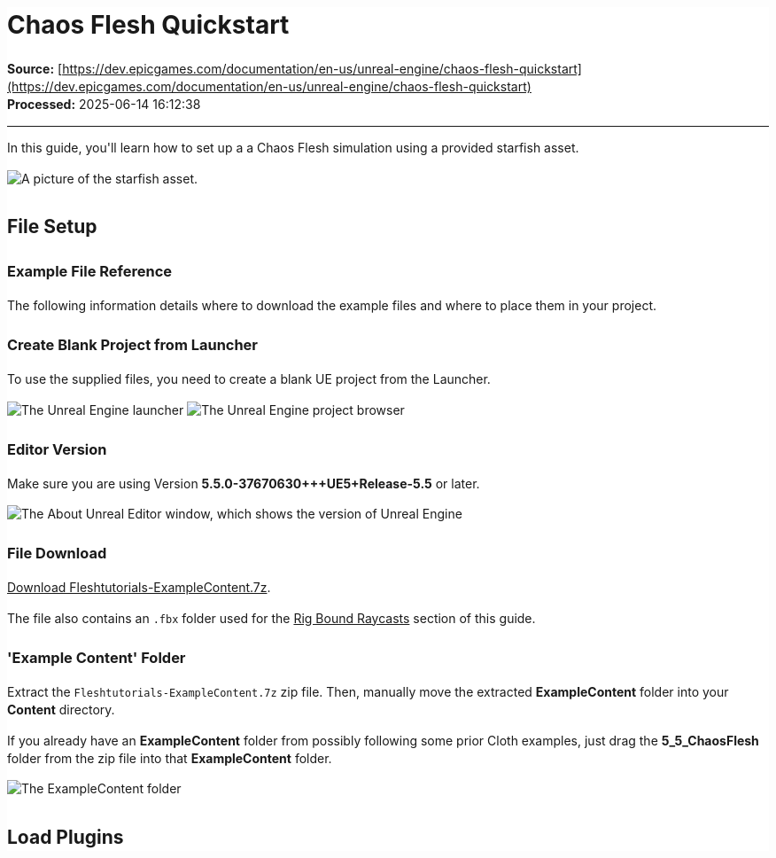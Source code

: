 # Chaos Flesh Quickstart

**Source:** [https://dev.epicgames.com/documentation/en-us/unreal-engine/chaos-flesh-quickstart](https://dev.epicgames.com/documentation/en-us/unreal-engine/chaos-flesh-quickstart)  
**Processed:** 2025-06-14 16:12:38

---

In this guide, you'll learn how to set up a a Chaos Flesh simulation using a provided starfish asset.

![A picture of the starfish asset.](https://d1iv7db44yhgxn.cloudfront.net/documentation/images/50e4e445-f08c-4379-820d-46b6c8de88eb/starfish.png)

## File Setup

### Example File Reference

The following information details where to download the example files and where to place them in your project.

### Create Blank Project from Launcher

To use the supplied files, you need to create a blank UE project from the Launcher.

![The Unreal Engine launcher](https://d1iv7db44yhgxn.cloudfront.net/documentation/images/38319a21-8d2d-467f-a514-766f43176b51/launcher.png) ![The Unreal Engine project browser](https://d1iv7db44yhgxn.cloudfront.net/documentation/images/e32d573e-55ba-40ce-a2cf-67ecca795d7f/blank_project.png)

### Editor Version

Make sure you are using Version **5.5.0-37670630+++UE5+Release-5.5** or later.

![The About Unreal Editor window, which shows the version of Unreal Engine](https://d1iv7db44yhgxn.cloudfront.net/documentation/images/0a91265f-785d-4f38-a1ec-aac55e44f148/ue_releaseversion.png)

### File Download

[Download Fleshtutorials-ExampleContent.7z](https://d1iv7db44yhgxn.cloudfront.net/post-static-files/Fleshtutorials-ExampleContent.7z).

The file also contains an `.fbx` folder used for the [Rig Bound Raycasts](/documentation/en-us/unreal-engine/chaos-flesh-quickstart#rigboundraycasts) section of this guide.

### 'Example Content' Folder

Extract the `Fleshtutorials-ExampleContent.7z` zip file. Then, manually move the extracted **ExampleContent** folder into your **Content** directory.

If you already have an **ExampleContent** folder from possibly following some prior Cloth examples, just drag the **5\_5\_ChaosFlesh** folder from the zip file into that **ExampleContent** folder.

![The ExampleContent folder](https://d1iv7db44yhgxn.cloudfront.net/documentation/images/021a1798-6f18-4231-b9f8-06448c144e7b/examplecontent_path.png)

## Load Plugins
